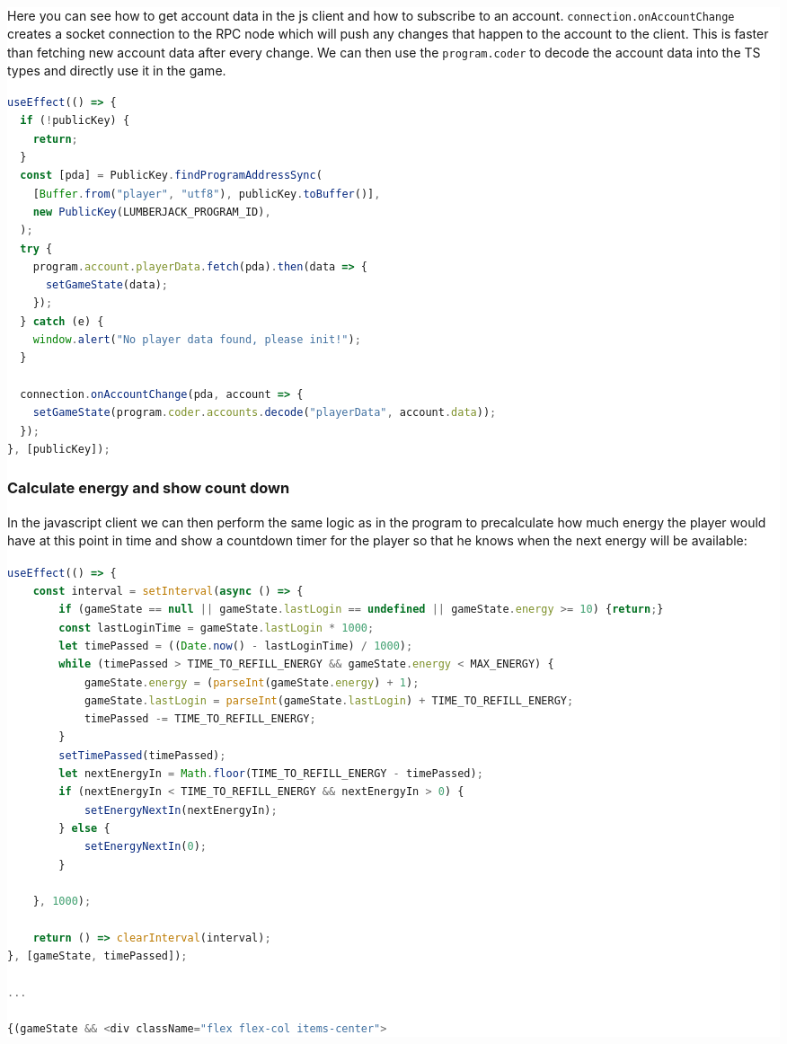 Here you can see how to get account data in the js client and how to subscribe
to an account. `connection.onAccountChange` creates a socket connection to the
RPC node which will push any changes that happen to the account to the client.
This is faster than fetching new account data after every change. We can then
use the `program.coder` to decode the account data into the TS types and
directly use it in the game.

```js
useEffect(() => {
  if (!publicKey) {
    return;
  }
  const [pda] = PublicKey.findProgramAddressSync(
    [Buffer.from("player", "utf8"), publicKey.toBuffer()],
    new PublicKey(LUMBERJACK_PROGRAM_ID),
  );
  try {
    program.account.playerData.fetch(pda).then(data => {
      setGameState(data);
    });
  } catch (e) {
    window.alert("No player data found, please init!");
  }

  connection.onAccountChange(pda, account => {
    setGameState(program.coder.accounts.decode("playerData", account.data));
  });
}, [publicKey]);
```

### Calculate energy and show count down

In the javascript client we can then perform the same logic as in the program to
precalculate how much energy the player would have at this point in time and
show a countdown timer for the player so that he knows when the next energy will
be available:

```js
useEffect(() => {
    const interval = setInterval(async () => {
        if (gameState == null || gameState.lastLogin == undefined || gameState.energy >= 10) {return;}
        const lastLoginTime = gameState.lastLogin * 1000;
        let timePassed = ((Date.now() - lastLoginTime) / 1000);
        while (timePassed > TIME_TO_REFILL_ENERGY && gameState.energy < MAX_ENERGY) {
            gameState.energy = (parseInt(gameState.energy) + 1);
            gameState.lastLogin = parseInt(gameState.lastLogin) + TIME_TO_REFILL_ENERGY;
            timePassed -= TIME_TO_REFILL_ENERGY;
        }
        setTimePassed(timePassed);
        let nextEnergyIn = Math.floor(TIME_TO_REFILL_ENERGY - timePassed);
        if (nextEnergyIn < TIME_TO_REFILL_ENERGY && nextEnergyIn > 0) {
            setEnergyNextIn(nextEnergyIn);
        } else {
            setEnergyNextIn(0);
        }

    }, 1000);

    return () => clearInterval(interval);
}, [gameState, timePassed]);

...

{(gameState && <div className="flex flex-col items-center">
```